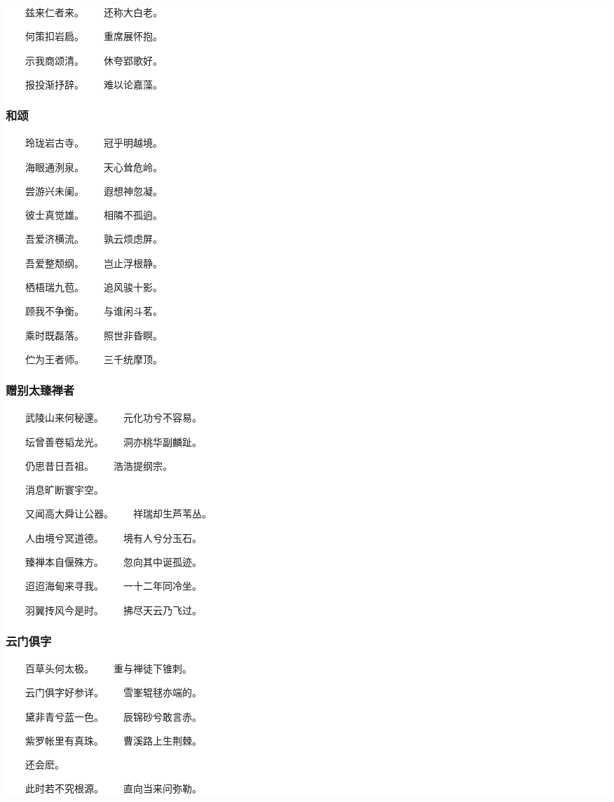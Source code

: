 &emsp;&emsp;兹来仁者来。&emsp;&emsp;还称大白老。

&emsp;&emsp;何策扣岩扃。&emsp;&emsp;重席展怀抱。

&emsp;&emsp;示我商颂清。&emsp;&emsp;休夸郢歌好。

&emsp;&emsp;报投渐抒辞。&emsp;&emsp;难以论嘉藻。

### 和颂

&emsp;&emsp;玲珑岩古寺。&emsp;&emsp;冠乎明越境。

&emsp;&emsp;海眼通洌泉。&emsp;&emsp;天心耸危岭。

&emsp;&emsp;尝游兴未阑。&emsp;&emsp;遐想神忽凝。

&emsp;&emsp;彼士真觉雄。&emsp;&emsp;相隣不孤逈。

&emsp;&emsp;吾爱济横流。&emsp;&emsp;孰云烦虑屏。

&emsp;&emsp;吾爱整颓纲。&emsp;&emsp;岂止浮根静。

&emsp;&emsp;栖梧瑞九苞。&emsp;&emsp;追风骏十影。

&emsp;&emsp;顾我不争衡。&emsp;&emsp;与谁闲斗茗。

&emsp;&emsp;乘时既磊落。&emsp;&emsp;照世非昏瞑。

&emsp;&emsp;伫为王者师。&emsp;&emsp;三千统摩顶。

### 赠别太臻禅者

&emsp;&emsp;武陵山来何秘邃。&emsp;&emsp;元化功兮不容易。

&emsp;&emsp;坛曾善卷韬龙光。&emsp;&emsp;洞亦桃华副麟趾。

&emsp;&emsp;仍思昔日吾祖。&emsp;&emsp;浩浩提纲宗。

&emsp;&emsp;消息旷断寰宇空。

&emsp;&emsp;又闻高大舜让公器。&emsp;&emsp;祥瑞却生芦苇丛。

&emsp;&emsp;人由境兮冥道德。&emsp;&emsp;境有人兮分玉石。

&emsp;&emsp;臻禅本自偃殊方。&emsp;&emsp;忽向其中诞孤迹。

&emsp;&emsp;迢迢海甸来寻我。&emsp;&emsp;一十二年同冷坐。

&emsp;&emsp;羽翼抟风今是时。&emsp;&emsp;拂尽天云乃飞过。

### 云门俱字

&emsp;&emsp;百草头何太极。&emsp;&emsp;重与禅徒下锥刺。

&emsp;&emsp;云门俱字好参详。&emsp;&emsp;雪峯辊毬亦端的。

&emsp;&emsp;黛非青兮蓝一色。&emsp;&emsp;辰锦砂兮敢言赤。

&emsp;&emsp;紫罗帐里有真珠。&emsp;&emsp;曹溪路上生荆棘。

&emsp;&emsp;还会麽。

&emsp;&emsp;此时若不究根源。&emsp;&emsp;直向当来问弥勒。
